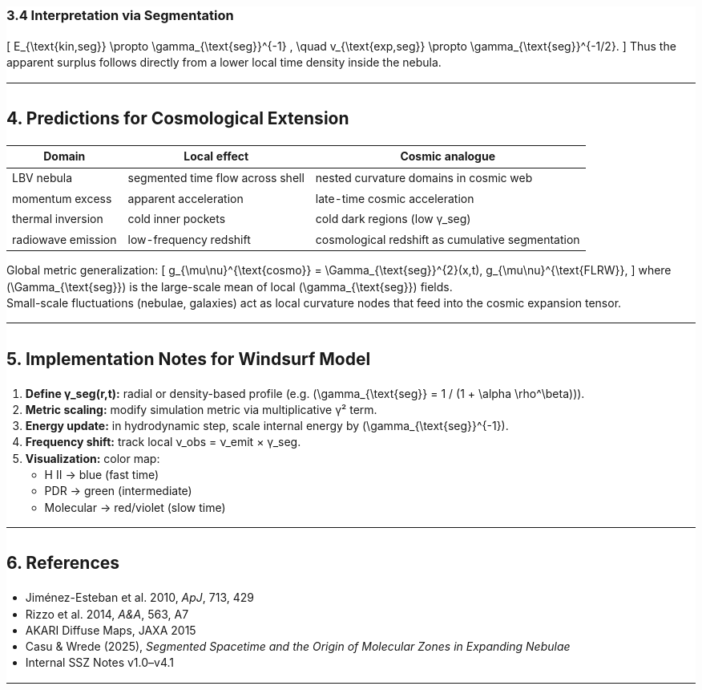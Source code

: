 ### 3.4 Interpretation via Segmentation
\[
E_{\text{kin,seg}} \propto \gamma_{\text{seg}}^{-1} ,
\quad
v_{\text{exp,seg}} \propto \gamma_{\text{seg}}^{-1/2}.
\]
Thus the apparent surplus follows directly from a lower local time density inside the nebula.

---

## 4. Predictions for Cosmological Extension

| Domain | Local effect | Cosmic analogue |
|---------|---------------|-----------------|
| LBV nebula | segmented time flow across shell | nested curvature domains in cosmic web |
| momentum excess | apparent acceleration | late-time cosmic acceleration |
| thermal inversion | cold inner pockets | cold dark regions (low γ_seg) |
| radiowave emission | low-frequency redshift | cosmological redshift as cumulative segmentation |

Global metric generalization:
\[
g_{\mu\nu}^{\text{cosmo}} = \Gamma_{\text{seg}}^{2}(x,t)\, g_{\mu\nu}^{\text{FLRW}},
\]
where \(\Gamma_{\text{seg}}\) is the large-scale mean of local \(\gamma_{\text{seg}}\) fields.  
Small-scale fluctuations (nebulae, galaxies) act as local curvature nodes that feed into the cosmic expansion tensor.

---

## 5. Implementation Notes for Windsurf Model

1. **Define γ_seg(r,t):** radial or density-based profile (e.g. \(\gamma_{\text{seg}} = 1 / (1 + \alpha \rho^\beta)\)).  
2. **Metric scaling:** modify simulation metric via multiplicative γ² term.  
3. **Energy update:** in hydrodynamic step, scale internal energy by \(\gamma_{\text{seg}}^{-1}\).  
4. **Frequency shift:** track local ν_obs = ν_emit × γ_seg.  
5. **Visualization:** color map:  
   - H II → blue (fast time)  
   - PDR → green (intermediate)  
   - Molecular → red/violet (slow time)  

---

## 6. References
- Jiménez-Esteban et al. 2010, *ApJ*, 713, 429  
- Rizzo et al. 2014, *A&A*, 563, A7  
- AKARI Diffuse Maps, JAXA 2015  
- Casu & Wrede (2025), *Segmented Spacetime and the Origin of Molecular Zones in Expanding Nebulae*  
- Internal SSZ Notes v1.0–v4.1

---
